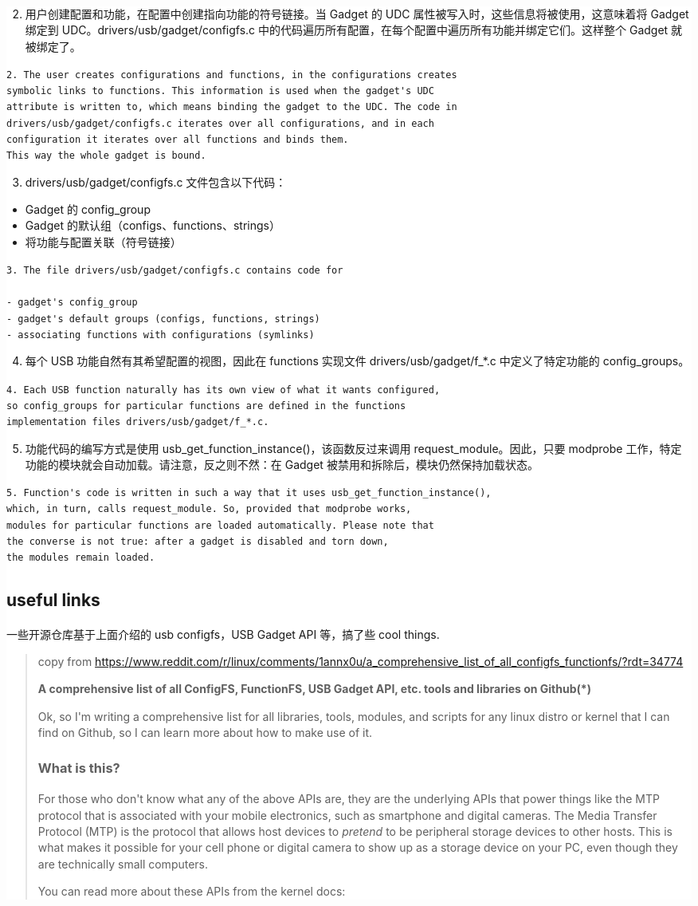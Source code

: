 2. 用户创建配置和功能，在配置中创建指向功能的符号链接。当 Gadget 的 UDC 属性被写入时，这些信息将被使用，这意味着将 Gadget 绑定到 UDC。drivers/usb/gadget/configfs.c 中的代码遍历所有配置，在每个配置中遍历所有功能并绑定它们。这样整个 Gadget 就被绑定了。

```plaintext
2. The user creates configurations and functions, in the configurations creates
symbolic links to functions. This information is used when the gadget's UDC
attribute is written to, which means binding the gadget to the UDC. The code in
drivers/usb/gadget/configfs.c iterates over all configurations, and in each
configuration it iterates over all functions and binds them.
This way the whole gadget is bound.
```

3. drivers/usb/gadget/configfs.c 文件包含以下代码：

- Gadget 的 config_group
- Gadget 的默认组（configs、functions、strings）
- 将功能与配置关联（符号链接）

```plaintext
3. The file drivers/usb/gadget/configfs.c contains code for

- gadget's config_group
- gadget's default groups (configs, functions, strings)
- associating functions with configurations (symlinks)
```

4. 每个 USB 功能自然有其希望配置的视图，因此在 functions 实现文件 drivers/usb/gadget/f_*.c 中定义了特定功能的 config_groups。

```plaintext
4. Each USB function naturally has its own view of what it wants configured,
so config_groups for particular functions are defined in the functions
implementation files drivers/usb/gadget/f_*.c.
```

5. 功能代码的编写方式是使用 usb_get_function_instance()，该函数反过来调用 request_module。因此，只要 modprobe 工作，特定功能的模块就会自动加载。请注意，反之则不然：在 Gadget 被禁用和拆除后，模块仍然保持加载状态。

```plaintext
5. Function's code is written in such a way that it uses usb_get_function_instance(),
which, in turn, calls request_module. So, provided that modprobe works,
modules for particular functions are loaded automatically. Please note that
the converse is not true: after a gadget is disabled and torn down,
the modules remain loaded.
```

## useful links

一些开源仓库基于上面介绍的 usb configfs，USB Gadget API 等，搞了些 cool things.

> copy from https://www.reddit.com/r/linux/comments/1annx0u/a_comprehensive_list_of_all_configfs_functionfs/?rdt=34774
>
> **A comprehensive list of all ConfigFS, FunctionFS, USB Gadget API, etc. tools and libraries on Github(*)**
>
> Ok, so I'm writing a comprehensive list for all libraries, tools, modules, and scripts for any linux distro or kernel that I can find on Github, so I can learn more about how to make use of it.
>
> ### What is this?
>
> For those who don't know what any of the above APIs are, they are the underlying APIs that power things like the MTP protocol that is associated with your mobile electronics, such as smartphone and digital cameras. The Media Transfer Protocol (MTP) is the protocol that allows host devices to *pretend* to be peripheral storage devices to other hosts. This is what makes it possible for your cell phone or digital camera to show up as a storage device on your PC, even though they are technically small computers.
>
> You can read more about these APIs from the kernel docs:
>